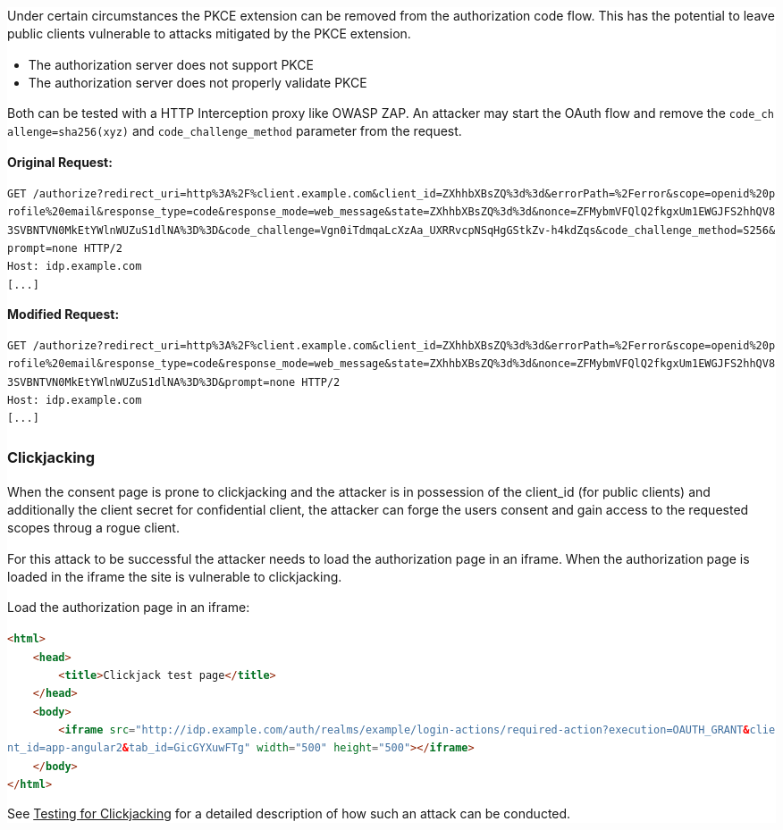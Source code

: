 Under certain circumstances the PKCE extension can be removed from the authorization code flow. This has the potential to leave public clients vulnerable to attacks mitigated by the PKCE extension.

- The authorization server does not support PKCE
- The authorization server does not properly validate PKCE

Both can be tested with a HTTP Interception proxy like OWASP ZAP. An attacker may start the OAuth flow and remove  the `code_challenge=sha256(xyz)` and `code_challenge_method` parameter from the request.

**Original Request:**

```http
GET /authorize?redirect_uri=http%3A%2F%client.example.com&client_id=ZXhhbXBsZQ%3d%3d&errorPath=%2Ferror&scope=openid%20profile%20email&response_type=code&response_mode=web_message&state=ZXhhbXBsZQ%3d%3d&nonce=ZFMybmVFQlQ2fkgxUm1EWGJFS2hhQV83SVBNTVN0MkEtYWlnWUZuS1dlNA%3D%3D&code_challenge=Vgn0iTdmqaLcXzAa_UXRRvcpNSqHgGStkZv-h4kdZqs&code_challenge_method=S256&prompt=none HTTP/2
Host: idp.example.com
[...]
```

**Modified Request:**

```http
GET /authorize?redirect_uri=http%3A%2F%client.example.com&client_id=ZXhhbXBsZQ%3d%3d&errorPath=%2Ferror&scope=openid%20profile%20email&response_type=code&response_mode=web_message&state=ZXhhbXBsZQ%3d%3d&nonce=ZFMybmVFQlQ2fkgxUm1EWGJFS2hhQV83SVBNTVN0MkEtYWlnWUZuS1dlNA%3D%3D&prompt=none HTTP/2
Host: idp.example.com
[...]
```

### Clickjacking

When the consent page is prone to clickjacking and the attacker is in possession of the client_id (for public clients) and additionally the client secret for confidential client, the attacker can forge the users consent and gain access to the requested scopes throug a rogue client.

For this attack to be successful the attacker needs to load the authorization page in an iframe.
When the authorization page is loaded in the iframe the site is vulnerable to clickjacking.

Load the authorization page in an iframe:

```html
<html>
    <head>
        <title>Clickjack test page</title>
    </head>
    <body>
        <iframe src="http://idp.example.com/auth/realms/example/login-actions/required-action?execution=OAUTH_GRANT&client_id=app-angular2&tab_id=GicGYXuwFTg" width="500" height="500"></iframe>
    </body>
</html>
```

See [Testing for Clickjacking](../11-Client-side_Testing/09-Testing_for_Clickjacking.md) for a detailed description of how such an attack can be conducted.
